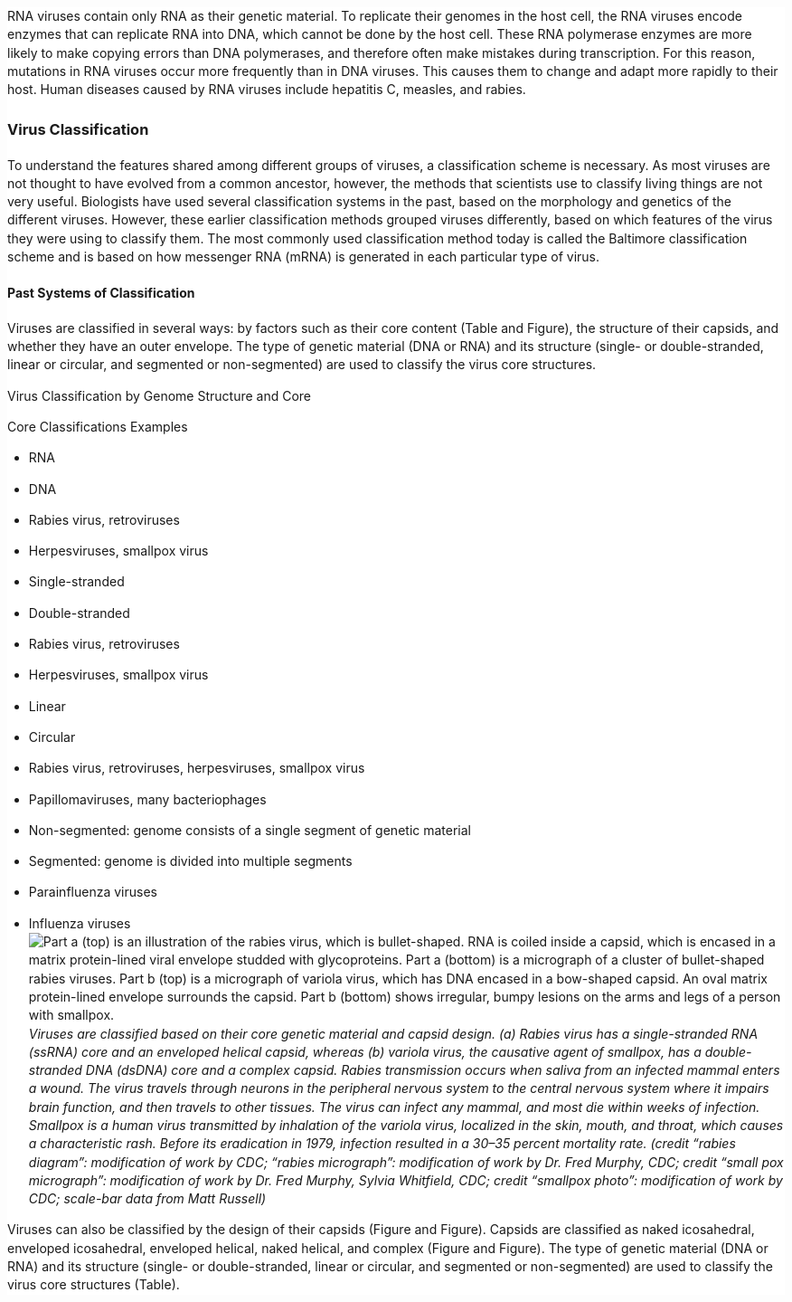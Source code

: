 RNA viruses contain only RNA as their genetic material. To replicate their genomes in the host cell, the RNA viruses encode enzymes that can replicate RNA into DNA, which cannot be done by the host cell. These RNA polymerase enzymes are more likely to make copying errors than DNA polymerases, and therefore often make mistakes during transcription. For this reason, mutations in RNA viruses occur more frequently than in DNA viruses. This causes them to change and adapt more rapidly to their host. Human diseases caused by RNA viruses include hepatitis C, measles, and rabies.

### Virus Classification

To understand the features shared among different groups of viruses, a classification scheme is necessary. As most viruses are not thought to have evolved from a common ancestor, however, the methods that scientists use to classify living things are not very useful. Biologists have used several classification systems in the past, based on the morphology and genetics of the different viruses. However, these earlier classification methods grouped viruses differently, based on which features of the virus they were using to classify them. The most commonly used classification method today is called the Baltimore classification scheme and is based on how messenger RNA (mRNA) is generated in each particular type of virus.

#### Past Systems of Classification

Viruses are classified in several ways: by factors such as their core content (Table and Figure), the structure of their capsids, and whether they have an outer envelope. The type of genetic material (DNA or RNA) and its structure (single- or double-stranded, linear or circular, and segmented or non-segmented) are used to classify the virus core structures.

Virus Classification by Genome Structure and Core

Core Classifications Examples

  - RNA
  - DNA

  - Rabies virus, retroviruses
  - Herpesviruses, smallpox virus

  - Single-stranded
  - Double-stranded

  - Rabies virus, retroviruses
  - Herpesviruses, smallpox virus

  - Linear
  - Circular

  - Rabies virus, retroviruses, herpesviruses, smallpox virus
  - Papillomaviruses, many bacteriophages

  - Non-segmented: genome consists of a single segment of genetic material
  - Segmented: genome is divided into multiple segments

  - Parainfluenza viruses
  - Influenza viruses
![Part a \(top\) is an illustration of the rabies virus, which is bullet-shaped. RNA is coiled inside a capsid, which is encased in a matrix protein-lined viral envelope studded with glycoproteins. Part a \(bottom\) is a micrograph of a cluster of bullet-shaped rabies viruses. Part b \(top\) is a micrograph of variola virus, which has DNA encased in a bow-shaped capsid. An oval matrix protein-lined envelope surrounds the capsid. Part b \(bottom\) shows irregular, bumpy lesions on the arms and legs of a person with smallpox.][5] _Viruses are classified based on their core genetic material and capsid design. (a) Rabies virus has a single-stranded RNA (ssRNA) core and an enveloped helical capsid, whereas (b) variola virus, the causative agent of smallpox, has a double-stranded DNA (dsDNA) core and a complex capsid. Rabies transmission occurs when saliva from an infected mammal enters a wound. The virus travels through neurons in the peripheral nervous system to the central nervous system where it impairs brain function, and then travels to other tissues. The virus can infect any mammal, and most die within weeks of infection. Smallpox is a human virus transmitted by inhalation of the variola virus, localized in the skin, mouth, and throat, which causes a characteristic rash. Before its eradication in 1979, infection resulted in a 30–35 percent mortality rate. (credit “rabies diagram”: modification of work by CDC; “rabies micrograph”: modification of work by Dr. Fred Murphy, CDC; credit “small pox micrograph”: modification of work by Dr. Fred Murphy, Sylvia Whitfield, CDC; credit “smallpox photo”: modification of work by CDC; scale-bar data from Matt Russell)_

Viruses can also be classified by the design of their capsids (Figure and Figure). Capsids are classified as naked icosahedral, enveloped icosahedral, enveloped helical, naked helical, and complex (Figure and Figure). The type of genetic material (DNA or RNA) and its structure (single- or double-stranded, linear or circular, and segmented or non-segmented) are used to classify the virus core structures (Table).


   [1]: /contents/185cbf87-c72e-48f5-b51e-f14f21b5eabd@11.5:ed0fb5c2-ce30-4a76-8d58-77fb7cf9c7ec@2#fig-ch21_00_01
   [2]: https://cnx.org/resources/88fc877f7703d891c675a0e720af0ac439540240/Figure_21_01_01ab.jpg
   [3]: https://cnx.org/resources/5447361516cc4b9ddc99534bc6141e6269233161/Figure_21_01_02.jpg
   [4]: https://cnx.org/resources/55d50aff2944a20632e81c46d832901d46004f20/Figure_21_01_03.png
   [5]: https://cnx.org/resources/4aa056b971022bbc0b02076270ab182883194387/Figure_21_01_04ab.jpg
   [6]: https://cnx.org/resources/c71144409a6195428089dc22b7ddced69e204f06/Figure_21_01_05.jpg
   [7]: https://cnx.org/resources/af895707333cd94353234d57d78ef11b099475b3/Figure_21_01_06abcde.jpg